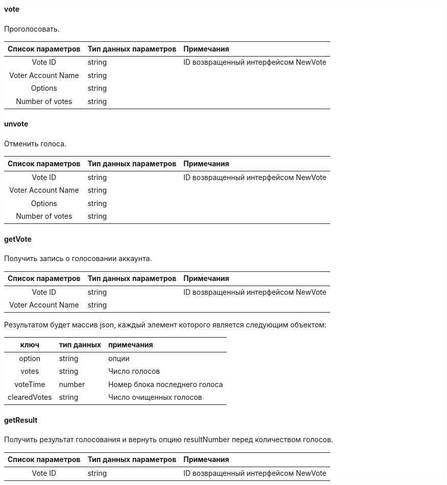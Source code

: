 #### vote
Проголосовать.

| Список параметров | Тип данных параметров | Примечания |
| :----: | :------ |:------ |
| Vote ID| string | ID возвращенный интерфейсом NewVote|
| Voter Account Name | string ||
| Options | string ||
| Number of votes | string ||

#### unvote
Отменить голоса.

| Список параметров | Тип данных параметров | Примечания |
| :----: | :------ |:------ |
| Vote ID| string | ID возвращенный интерфейсом NewVote|
| Voter Account Name | string ||
| Options | string ||
| Number of votes | string ||

#### getVote
Получить запись о голосовании аккаунта.

| Список параметров | Тип данных параметров | Примечания |
| :----: | :------ |:------ |
| Vote ID| string | ID возвращенный интерфейсом NewVote|
| Voter Account Name | string ||

Результатом будет массив json, каждый элемент которого является следующим объектом:

| ключ | тип данных | примечания |
| :----: | :------ | :------ |
| option| string | опции |
| votes| string | Число голосов |
| voteTime| number | Номер блока последнего голоса |
| clearedVotes| string | Число очищенных голосов |

#### getResult
Получить результат голосования и вернуть опцию resultNumber перед количеством голосов.

| Список параметров | Тип данных параметров | Примечания |
| :----: | :------ |:------ |
| Vote ID| string | ID возвращенный интерфейсом NewVote|
